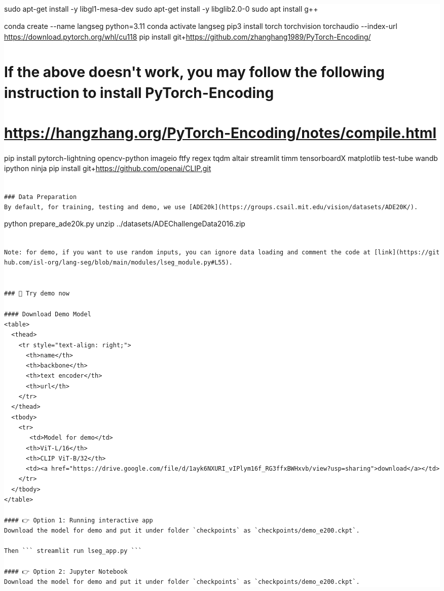 sudo apt-get install -y libgl1-mesa-dev
sudo apt-get install -y libglib2.0-0
sudo apt install g++

conda create --name langseg python=3.11
conda activate langseg
pip3 install torch torchvision torchaudio --index-url https://download.pytorch.org/whl/cu118
pip install git+https://github.com/zhanghang1989/PyTorch-Encoding/
# If the above doesn't work, you may follow the following instruction to install PyTorch-Encoding
# https://hangzhang.org/PyTorch-Encoding/notes/compile.html
pip install pytorch-lightning opencv-python imageio ftfy regex tqdm altair streamlit timm tensorboardX matplotlib test-tube wandb ipython ninja
pip install git+https://github.com/openai/CLIP.git


```

### Data Preparation
By default, for training, testing and demo, we use [ADE20k](https://groups.csail.mit.edu/vision/datasets/ADE20K/).

```
python prepare_ade20k.py
unzip ../datasets/ADEChallengeData2016.zip
```

Note: for demo, if you want to use random inputs, you can ignore data loading and comment the code at [link](https://github.com/isl-org/lang-seg/blob/main/modules/lseg_module.py#L55). 


### 🌻 Try demo now

#### Download Demo Model
<table>
  <thead>
    <tr style="text-align: right;">
      <th>name</th>
      <th>backbone</th>
      <th>text encoder</th>
      <th>url</th>
    </tr>
  </thead>
  <tbody>
    <tr>
       <td>Model for demo</td>
      <th>ViT-L/16</th>
      <th>CLIP ViT-B/32</th>
      <td><a href="https://drive.google.com/file/d/1ayk6NXURI_vIPlym16f_RG3ffxBWHxvb/view?usp=sharing">download</a></td>
    </tr>
  </tbody>
</table>

#### 👉 Option 1: Running interactive app
Download the model for demo and put it under folder `checkpoints` as `checkpoints/demo_e200.ckpt`. 

Then ``` streamlit run lseg_app.py ```

#### 👉 Option 2: Jupyter Notebook
Download the model for demo and put it under folder `checkpoints` as `checkpoints/demo_e200.ckpt`. 

```